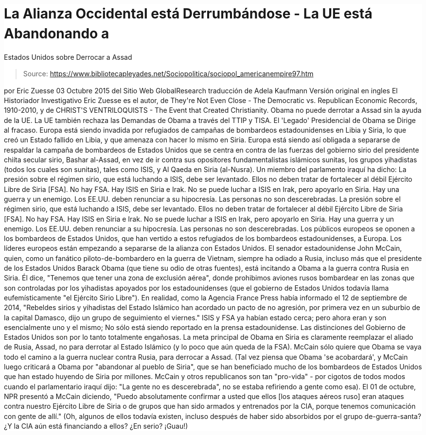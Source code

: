 # La Alianza Occidental está Derrumbándose - La UE está Abandonando a 
Estados Unidos sobre Derrocar a Assad

> Source: https://www.bibliotecapleyades.net/Sociopolitica/sociopol_americanempire97.htm

por Eric Zuesse 03 Octubre 2015 del Sitio Web GlobalResearch
traducción de Adela Kaufmann Versión original en ingles
El Historiador Investigativo Eric Zuesse es el autor, de They're Not Even Close - The Democratic vs. Republican Economic Records, 1910-2010,
y de
CHRIST'S VENTRILOQUISTS - The Event that Created Christianity.
Obama no puede derrotar a Assad sin la ayuda de la UE.
La UE también rechaza las Demandas de Obama a través del TTIP y TISA.
El 'Legado' Presidencial de Obama se Dirige al fracaso.
Europa está siendo invadida por refugiados de campañas de bombardeos estadounidenses en Libia y Siria, lo que creó un Estado fallido en Libia, y que amenaza con hacer lo mismo en Siria.
Europa está siendo así obligada a separarse de respaldar la campaña de bombardeos de Estados Unidos que se centra en contra de las fuerzas del gobierno sirio del presidente chiíta secular sirio, Bashar al-Assad, en vez de ir contra sus opositores fundamentalistas islámicos sunitas, los grupos yihadistas (todos los cuales son sunitas), tales como ISIS, y Al Qaeda en Siria (al-Nusra).
Un miembro del parlamento iraquí ha dicho:
La presión sobre el régimen sirio, que está luchando a ISIS, debe ser levantado. Ellos no deben tratar de fortalecer al débil Ejército Libre de Siria [FSA]. No hay FSA. Hay ISIS en Siria e Irak. No se puede luchar a ISIS en Irak, pero apoyarlo en Siria. Hay una guerra y un enemigo. Los EE.UU. deben renunciar a su hipocresía. Las personas no son descerebradas.
La presión sobre el régimen sirio, que está luchando a ISIS, debe ser levantado.
Ellos no deben tratar de fortalecer al débil Ejército Libre de Siria [FSA]. No hay FSA. Hay ISIS en Siria e Irak. No se puede luchar a ISIS en Irak, pero apoyarlo en Siria. Hay una guerra y un enemigo. Los EE.UU. deben renunciar a su hipocresía.
Las personas no son descerebradas.
Los públicos europeos se oponen a los bombardeos de Estados Unidos, que han vertido a estos refugiados de los bombardeos estadounidenses, a Europa. Los líderes europeos están empezando a separarse de la alianza con Estados Unidos.
El senador estadounidense John McCain, quien, como un fanático piloto-de-bombardero en la guerra de Vietnam, siempre ha odiado a Rusia, incluso más que el presidente de los Estados Unidos Barack Obama (que tiene su odio de otras fuentes), está incitando a Obama a la guerra contra Rusia en Siria.
Él dice, "Tenemos que tener una zona de exclusión aérea", donde prohibimos aviones rusos bombardear en las zonas que son controladas por los yihadistas apoyados por los estadounidenses (que el gobierno de Estados Unidos todavía llama eufemísticamente "el Ejército Sirio Libre").
En realidad, como la Agencia France Press había informado el 12 de septiembre de 2014,
"Rebeldes sirios y yihadistas del Estado Islámico han acordado un pacto de no agresión, por primera vez en un suburbio de la capital Damasco, dijo un grupo de seguimiento el viernes."
ISIS y FSA ya habían estado cerca; pero ahora eran y son esencialmente uno y el mismo; No sólo está siendo reportado en la prensa estadounidense.
Las distinciones del Gobierno de Estados Unidos son por lo tanto totalmente engañosas. La meta principal de Obama en Siria es claramente reemplazar el aliado de Rusia, Assad, no para derrotar al Estado Islámico (y lo poco que aún queda de la FSA).
McCain sólo quiere que Obama se vaya todo el camino a la guerra nuclear contra Rusia, para derrocar a Assad.
(Tal vez piensa que Obama 'se acobardará', y McCain luego criticará a Obama por "abandonar al pueblo de Siria", que se han beneficiado mucho de los bombardeos de Estados Unidos que han estado huyendo de Siria por millones. McCain y otros republicanos son tan "pro-vida" - por cigotos de todos modos cuando el parlamentario iraquí dijo: "La gente no es descerebrada", no se estaba refiriendo a gente como esa).
El 01 de octubre, NPR presentó a McCain diciendo,
"Puedo absolutamente confirmar a usted que ellos [los ataques aéreos ruso] eran ataques contra nuestro Ejército Libre de Siria o de grupos que han sido armados y entrenados por la CIA, porque tenemos comunicación con gente de allí."
(Oh, algunos de ellos todavía existen, incluso después de haber sido absorbidos por el grupo de-guerra-santa? ¿Y la CIA aún está financiando a ellos? ¿En serio? ¡Guau!)